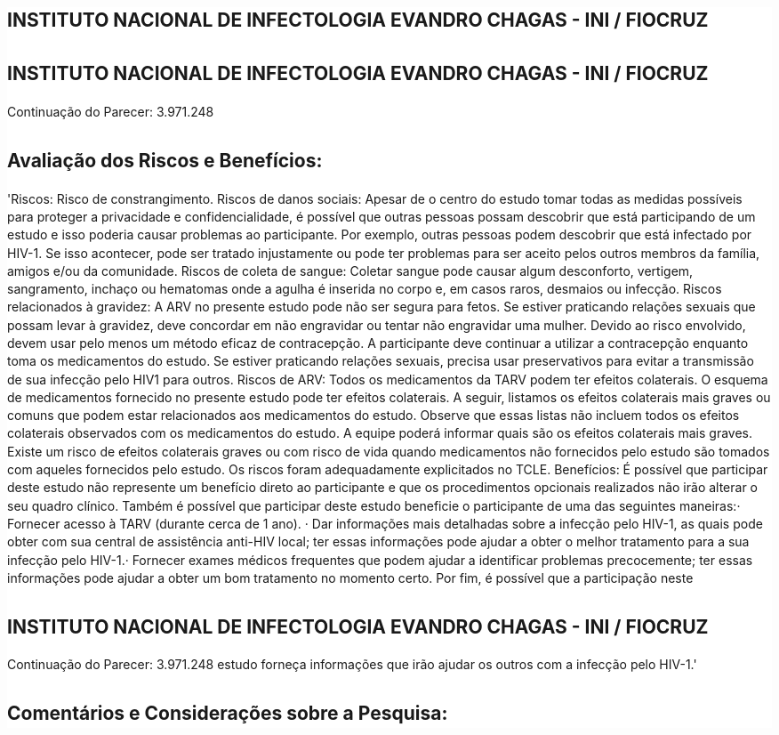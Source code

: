 ## INSTITUTO NACIONAL DE INFECTOLOGIA EVANDRO CHAGAS - INI / FIOCRUZ

## INSTITUTO NACIONAL DE INFECTOLOGIA EVANDRO CHAGAS - INI / FIOCRUZ
Continuação do Parecer: 3.971.248

## Avaliação dos Riscos e Benefícios:
'Riscos:
Risco de constrangimento. Riscos de danos sociais: Apesar de o centro do estudo tomar todas as medidas possíveis para proteger a privacidade e confidencialidade, é possível que outras pessoas possam descobrir que está participando de um estudo e isso poderia causar problemas ao participante. Por exemplo, outras pessoas podem descobrir que está infectado por HIV-1. Se isso acontecer, pode ser tratado injustamente ou pode ter problemas para ser aceito pelos outros membros da família, amigos e/ou da comunidade. Riscos de coleta de sangue: Coletar sangue pode causar algum desconforto, vertigem, sangramento, inchaço ou hematomas onde a agulha é inserida no corpo e, em casos raros, desmaios ou infecção. Riscos relacionados à gravidez: A ARV no presente estudo pode não ser segura para fetos. Se estiver praticando relações sexuais que possam levar à gravidez, deve concordar em não engravidar ou tentar não engravidar uma mulher. Devido ao risco envolvido, devem usar pelo menos um método eficaz de contracepção. A participante deve continuar a utilizar a contracepção enquanto toma os medicamentos do estudo. Se estiver praticando relações sexuais, precisa usar preservativos para evitar a transmissão de sua infecção pelo HIV1 para outros. Riscos de ARV: Todos os medicamentos da TARV podem ter efeitos colaterais. O esquema de medicamentos fornecido no presente estudo pode ter efeitos colaterais. A seguir, listamos os efeitos colaterais mais graves ou comuns que podem estar relacionados aos medicamentos do estudo. Observe que essas listas não incluem todos os efeitos colaterais observados com os medicamentos do estudo. A equipe poderá informar quais são os efeitos colaterais mais graves. Existe um risco de efeitos colaterais graves ou com risco de vida quando medicamentos não fornecidos pelo estudo são tomados com aqueles fornecidos pelo estudo.
Os riscos foram adequadamente explicitados no TCLE.
Benefícios:
É possível que participar deste estudo não represente um benefício direto ao participante e que os procedimentos opcionais realizados não irão alterar o seu quadro clínico. Também é possível que participar deste estudo beneficie o participante de uma das seguintes maneiras:· Fornecer acesso à TARV (durante cerca de 1 ano). · Dar informações mais detalhadas sobre a infecção pelo HIV-1, as quais pode obter com sua central de assistência anti-HIV local; ter essas informações pode ajudar a obter o melhor tratamento para a sua infecção pelo HIV-1.· Fornecer exames médicos frequentes que podem ajudar a identificar problemas precocemente; ter essas informações pode ajudar a obter um bom tratamento no momento certo. Por fim, é possível que a participação neste
## INSTITUTO NACIONAL DE INFECTOLOGIA EVANDRO CHAGAS - INI / FIOCRUZ

Continuação do Parecer: 3.971.248
estudo forneça informações que irão ajudar os outros com a infecção pelo HIV-1.'

## Comentários e Considerações sobre a Pesquisa: